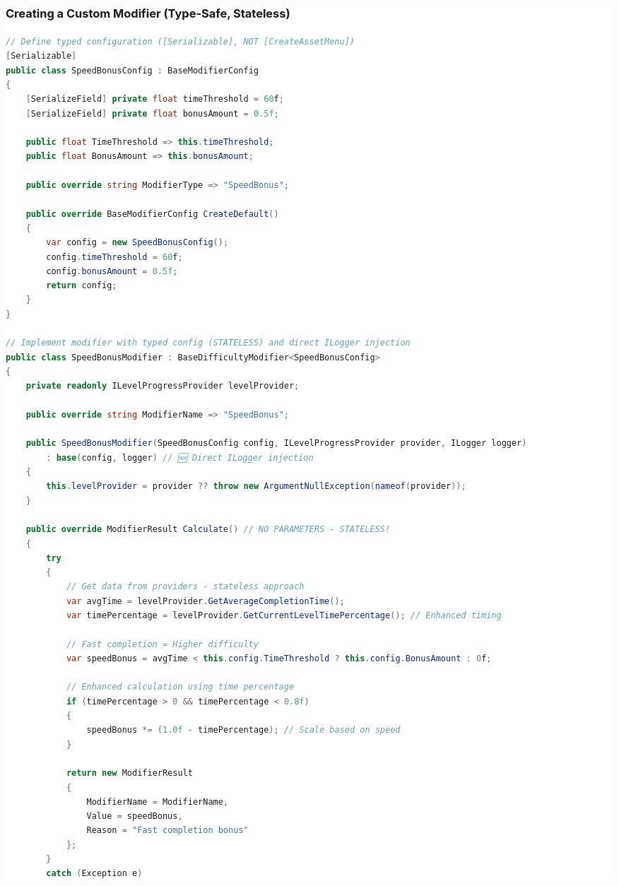 ### Creating a Custom Modifier (Type-Safe, Stateless)

```csharp
// Define typed configuration ([Serializable], NOT [CreateAssetMenu])
[Serializable]
public class SpeedBonusConfig : BaseModifierConfig
{
    [SerializeField] private float timeThreshold = 60f;
    [SerializeField] private float bonusAmount = 0.5f;

    public float TimeThreshold => this.timeThreshold;
    public float BonusAmount => this.bonusAmount;

    public override string ModifierType => "SpeedBonus";

    public override BaseModifierConfig CreateDefault()
    {
        var config = new SpeedBonusConfig();
        config.timeThreshold = 60f;
        config.bonusAmount = 0.5f;
        return config;
    }
}

// Implement modifier with typed config (STATELESS) and direct ILogger injection
public class SpeedBonusModifier : BaseDifficultyModifier<SpeedBonusConfig>
{
    private readonly ILevelProgressProvider levelProvider;

    public override string ModifierName => "SpeedBonus";

    public SpeedBonusModifier(SpeedBonusConfig config, ILevelProgressProvider provider, ILogger logger)
        : base(config, logger) // 🆕 Direct ILogger injection
    {
        this.levelProvider = provider ?? throw new ArgumentNullException(nameof(provider));
    }

    public override ModifierResult Calculate() // NO PARAMETERS - STATELESS!
    {
        try
        {
            // Get data from providers - stateless approach
            var avgTime = levelProvider.GetAverageCompletionTime();
            var timePercentage = levelProvider.GetCurrentLevelTimePercentage(); // Enhanced timing

            // Fast completion = Higher difficulty
            var speedBonus = avgTime < this.config.TimeThreshold ? this.config.BonusAmount : 0f;

            // Enhanced calculation using time percentage
            if (timePercentage > 0 && timePercentage < 0.8f)
            {
                speedBonus *= (1.0f - timePercentage); // Scale based on speed
            }

            return new ModifierResult
            {
                ModifierName = ModifierName,
                Value = speedBonus,
                Reason = "Fast completion bonus"
            };
        }
        catch (Exception e)
```